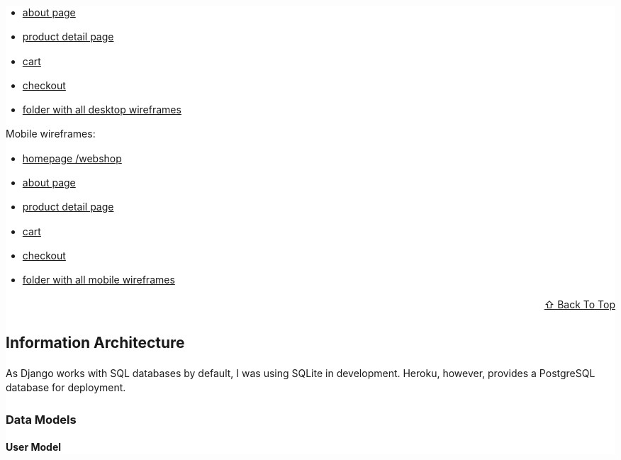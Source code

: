 *  [about page](https://raw.githubusercontent.com/valentina-b/ecosio-eco-friendly-cosmetics/master/readme-files/wireframes/dsk/wireframe-dsk-about.png)

*  [product detail page](https://raw.githubusercontent.com/valentina-b/ecosio-eco-friendly-cosmetics/master/readme-files/wireframes/dsk/wireframe-dsk-product-page.png)

*  [cart](https://raw.githubusercontent.com/valentina-b/ecosio-eco-friendly-cosmetics/master/readme-files/wireframes/dsk/wireframe-dsk-cart.png)

*  [checkout](https://raw.githubusercontent.com/valentina-b/ecosio-eco-friendly-cosmetics/master/readme-files/wireframes/dsk/wireframe-dsk-checkout.png)

*  [folder with all desktop wireframes](https://github.com/valentina-b/ecosio-eco-friendly-cosmetics/tree/master/readme-files/wireframes/dsk)

  



Mobile wireframes:

*  [homepage /webshop](https://raw.githubusercontent.com/valentina-b/ecosio-eco-friendly-cosmetics/master/readme-files/wireframes/mob/wireframe-mob-homepage.png)

*  [about page](https://raw.githubusercontent.com/valentina-b/ecosio-eco-friendly-cosmetics/master/readme-files/wireframes/mob/wireframe-mob-about.png)

*  [product detail page](https://raw.githubusercontent.com/valentina-b/ecosio-eco-friendly-cosmetics/master/readme-files/wireframes/mob/wireframe-mob-product-page.png)

*  [cart](https://raw.githubusercontent.com/valentina-b/ecosio-eco-friendly-cosmetics/master/readme-files/wireframes/mob/wireframe-mob-cart.png)

*  [checkout](https://raw.githubusercontent.com/valentina-b/ecosio-eco-friendly-cosmetics/master/readme-files/wireframes/mob/wireframe-mob-checkout.png)

*  [folder with all mobile wireframes](https://github.com/valentina-b/ecosio-eco-friendly-cosmetics/tree/master/readme-files/wireframes/mob)

  

<div  align="right">

<a  href="#table-of-contents"> ⇧ Back To Top </a>

</div>

  

## Information Architecture

  

As Django works with SQL databases by default, I was using SQLite in development. Heroku, however, provides a PostgreSQL database for deployment.

  

### Data Models

  

**User Model**
